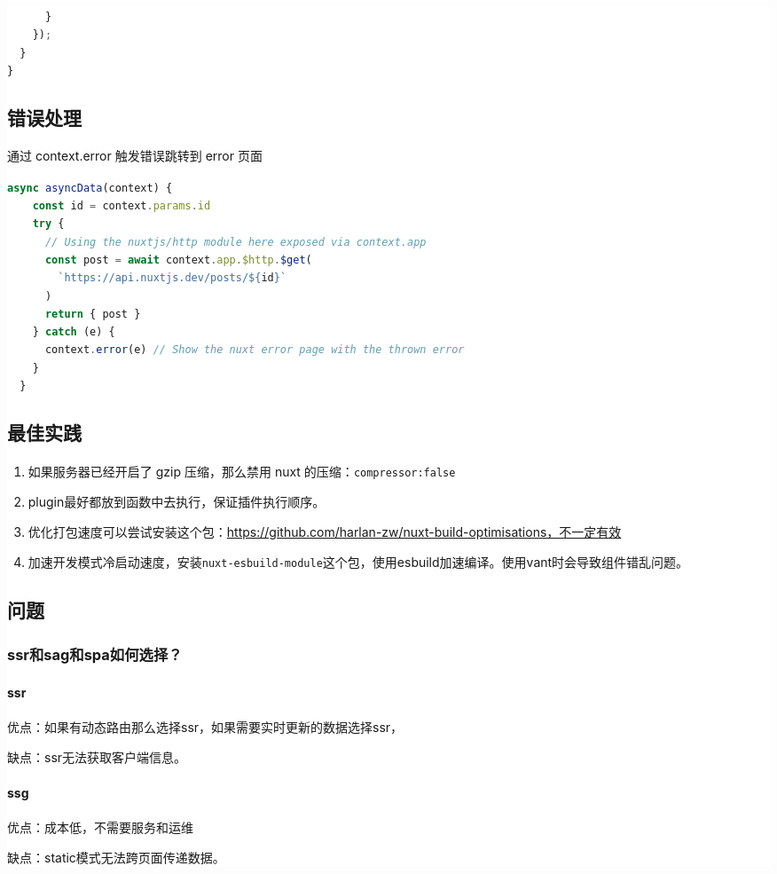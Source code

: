 ```js
      }
    });
  }
}

```



## 错误处理

通过 context.error 触发错误跳转到 error 页面

```js
async asyncData(context) {
    const id = context.params.id
    try {
      // Using the nuxtjs/http module here exposed via context.app
      const post = await context.app.$http.$get(
        `https://api.nuxtjs.dev/posts/${id}`
      )
      return { post }
    } catch (e) {
      context.error(e) // Show the nuxt error page with the thrown error
    }
  }

```

## 最佳实践

1. 如果服务器已经开启了 gzip 压缩，那么禁用 nuxt 的压缩：`compressor:false`

2. plugin最好都放到函数中去执行，保证插件执行顺序。

3. 优化打包速度可以尝试安装这个包：https://github.com/harlan-zw/nuxt-build-optimisations，不一定有效

4. 加速开发模式冷启动速度，安装`nuxt-esbuild-module`这个包，使用esbuild加速编译。使用vant时会导致组件错乱问题。

   

## 问题
### ssr和sag和spa如何选择？

#### ssr

优点：如果有动态路由那么选择ssr，如果需要实时更新的数据选择ssr，

缺点：ssr无法获取客户端信息。

#### ssg

优点：成本低，不需要服务和运维

缺点：static模式无法跨页面传递数据。
